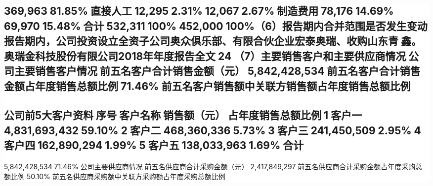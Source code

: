 369,963
81.85%
直接人工
12,295
2.31%
12,067
2.67%
制造费用
78,176
14.69%
69,970
15.48%
合计
532,311
100%
452,000
100%（6）报告期内合并范围是否发生变动
报告期内，公司投资设立全资子公司奥众俱乐部、有限合伙企业宏泰奥瑞、收购山东青
鑫。
奥瑞金科技股份有限公司2018年年度报告全文
24
（7）主要销售客户和主要供应商情况
公司主要销售客户情况
前五名客户合计销售金额（元）
5,842,428,534
前五名客户合计销售金额占年度销售总额比例
71.46%
前五名客户销售额中关联方销售额占年度销售总额比例
-
公司前5大客户资料
序号
客户名称
销售额（元）
占年度销售总额比例
1
客户一
4,831,693,432
59.10%
2
客户二
468,360,336
5.73%
3
客户三
241,450,509
2.95%
4
客户四
162,890,294
1.99%
5
客户五
138,033,963
1.69%
合计
--
5,842,428,534
71.46%
公司主要供应商情况
前五名供应商合计采购金额（元）
2,417,849,297
前五名供应商合计采购金额占年度采购总额比例
50.10%
前五名供应商采购额中关联方采购额占年度采购总额比例